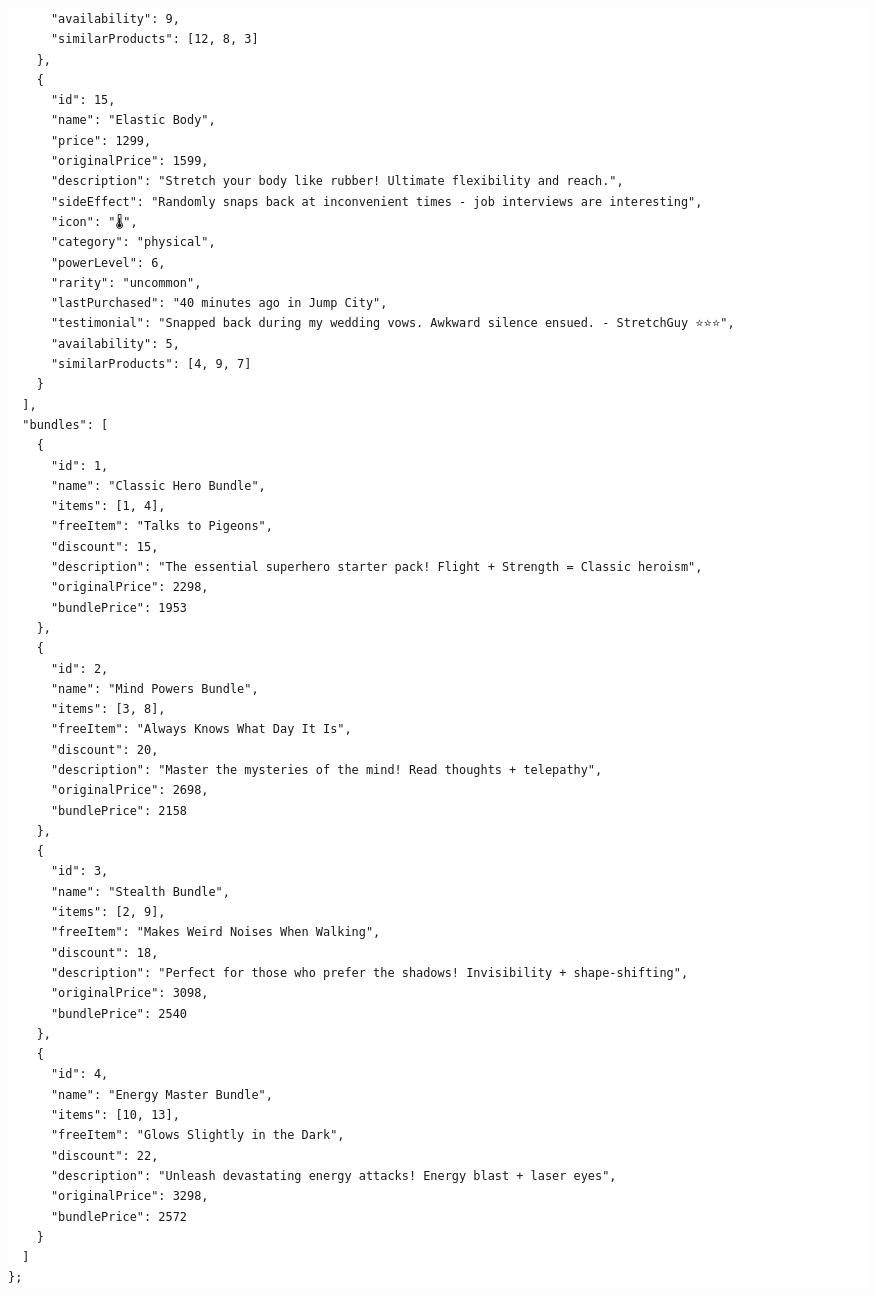           "availability": 9,
          "similarProducts": [12, 8, 3]
        },
        {
          "id": 15,
          "name": "Elastic Body",
          "price": 1299,
          "originalPrice": 1599,
          "description": "Stretch your body like rubber! Ultimate flexibility and reach.",
          "sideEffect": "Randomly snaps back at inconvenient times - job interviews are interesting",
          "icon": "🌡️",
          "category": "physical",
          "powerLevel": 6,
          "rarity": "uncommon",
          "lastPurchased": "40 minutes ago in Jump City",
          "testimonial": "Snapped back during my wedding vows. Awkward silence ensued. - StretchGuy ⭐⭐⭐",
          "availability": 5,
          "similarProducts": [4, 9, 7]
        }
      ],
      "bundles": [
        {
          "id": 1,
          "name": "Classic Hero Bundle",
          "items": [1, 4],
          "freeItem": "Talks to Pigeons",
          "discount": 15,
          "description": "The essential superhero starter pack! Flight + Strength = Classic heroism",
          "originalPrice": 2298,
          "bundlePrice": 1953
        },
        {
          "id": 2,
          "name": "Mind Powers Bundle",
          "items": [3, 8],
          "freeItem": "Always Knows What Day It Is",
          "discount": 20,
          "description": "Master the mysteries of the mind! Read thoughts + telepathy",
          "originalPrice": 2698,
          "bundlePrice": 2158
        },
        {
          "id": 3,
          "name": "Stealth Bundle",
          "items": [2, 9],
          "freeItem": "Makes Weird Noises When Walking",
          "discount": 18,
          "description": "Perfect for those who prefer the shadows! Invisibility + shape-shifting",
          "originalPrice": 3098,
          "bundlePrice": 2540
        },
        {
          "id": 4,
          "name": "Energy Master Bundle",
          "items": [10, 13],
          "freeItem": "Glows Slightly in the Dark",
          "discount": 22,
          "description": "Unleash devastating energy attacks! Energy blast + laser eyes",
          "originalPrice": 3298,
          "bundlePrice": 2572
        }
      ]
    };
